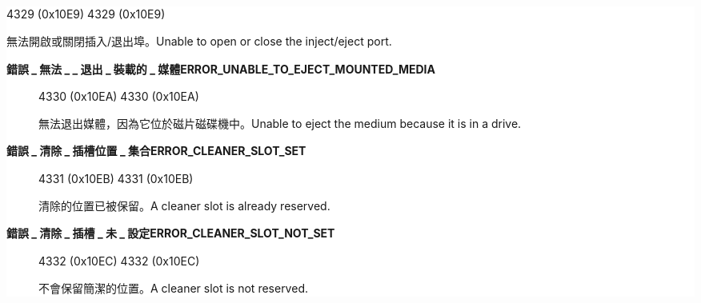 <span data-ttu-id="70f0c-333">4329 (0x10E9) </span><span class="sxs-lookup"><span data-stu-id="70f0c-333">4329 (0x10E9)</span></span>
</dt> <dt>



<span data-ttu-id="70f0c-334">無法開啟或關閉插入/退出埠。</span><span class="sxs-lookup"><span data-stu-id="70f0c-334">Unable to open or close the inject/eject port.</span></span>


</dt> </dl> </dd> <dt>

<span data-ttu-id="70f0c-335"><span id="ERROR_UNABLE_TO_EJECT_MOUNTED_MEDIA"></span><span id="error_unable_to_eject_mounted_media"></span>**錯誤 \_ 無法 \_ \_ 退出 \_ 裝載的 \_ 媒體**</span><span class="sxs-lookup"><span data-stu-id="70f0c-335"><span id="ERROR_UNABLE_TO_EJECT_MOUNTED_MEDIA"></span><span id="error_unable_to_eject_mounted_media"></span>**ERROR\_UNABLE\_TO\_EJECT\_MOUNTED\_MEDIA**</span></span>
</dt> <dd> <dl> <dt>

<span data-ttu-id="70f0c-336">4330 (0x10EA) </span><span class="sxs-lookup"><span data-stu-id="70f0c-336">4330 (0x10EA)</span></span>
</dt> <dt>



<span data-ttu-id="70f0c-337">無法退出媒體，因為它位於磁片磁碟機中。</span><span class="sxs-lookup"><span data-stu-id="70f0c-337">Unable to eject the medium because it is in a drive.</span></span>


</dt> </dl> </dd> <dt>

<span data-ttu-id="70f0c-338"><span id="ERROR_CLEANER_SLOT_SET"></span><span id="error_cleaner_slot_set"></span>**錯誤 \_ 清除 \_ 插槽位置 \_ 集合**</span><span class="sxs-lookup"><span data-stu-id="70f0c-338"><span id="ERROR_CLEANER_SLOT_SET"></span><span id="error_cleaner_slot_set"></span>**ERROR\_CLEANER\_SLOT\_SET**</span></span>
</dt> <dd> <dl> <dt>

<span data-ttu-id="70f0c-339">4331 (0x10EB) </span><span class="sxs-lookup"><span data-stu-id="70f0c-339">4331 (0x10EB)</span></span>
</dt> <dt>



<span data-ttu-id="70f0c-340">清除的位置已被保留。</span><span class="sxs-lookup"><span data-stu-id="70f0c-340">A cleaner slot is already reserved.</span></span>


</dt> </dl> </dd> <dt>

<span data-ttu-id="70f0c-341"><span id="ERROR_CLEANER_SLOT_NOT_SET"></span><span id="error_cleaner_slot_not_set"></span>**錯誤 \_ 清除 \_ 插槽 \_ 未 \_ 設定**</span><span class="sxs-lookup"><span data-stu-id="70f0c-341"><span id="ERROR_CLEANER_SLOT_NOT_SET"></span><span id="error_cleaner_slot_not_set"></span>**ERROR\_CLEANER\_SLOT\_NOT\_SET**</span></span>
</dt> <dd> <dl> <dt>

<span data-ttu-id="70f0c-342">4332 (0x10EC) </span><span class="sxs-lookup"><span data-stu-id="70f0c-342">4332 (0x10EC)</span></span>
</dt> <dt>



<span data-ttu-id="70f0c-343">不會保留簡潔的位置。</span><span class="sxs-lookup"><span data-stu-id="70f0c-343">A cleaner slot is not reserved.</span></span>
